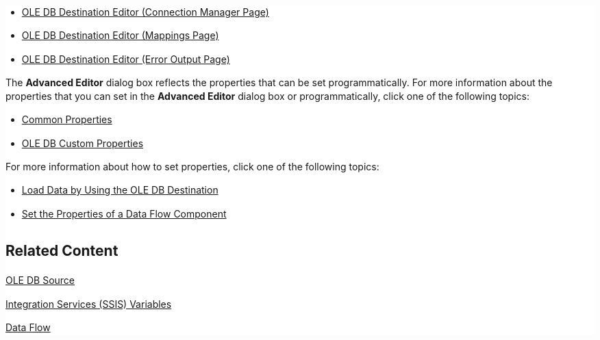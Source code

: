 -   [OLE DB Destination Editor &#40;Connection Manager Page&#41;](../../integration-services/data-flow/ole-db-destination-editor-connection-manager-page.md)  
  
-   [OLE DB Destination Editor &#40;Mappings Page&#41;](../../integration-services/data-flow/ole-db-destination-editor-mappings-page.md)  
  
-   [OLE DB Destination Editor &#40;Error Output Page&#41;](../../integration-services/data-flow/ole-db-destination-editor-error-output-page.md)  
  
 The **Advanced Editor** dialog box reflects the properties that can be set programmatically. For more information about the properties that you can set in the **Advanced Editor** dialog box or programmatically, click one of the following topics:  
  
-   [Common Properties](../Topic/Common%20Properties.md)  
  
-   [OLE DB Custom Properties](../../integration-services/data-flow/ole-db-custom-properties.md)  
  
 For more information about how to set properties, click one of the following topics:  
  
-   [Load Data by Using the OLE DB Destination](../../integration-services/data-flow/load-data-by-using-the-ole-db-destination.md)  
  
-   [Set the Properties of a Data Flow Component](../../integration-services/data-flow/set-the-properties-of-a-data-flow-component.md)  
  
## Related Content  
 [OLE DB Source](../../integration-services/data-flow/ole-db-source.md)  
  
 [Integration Services &#40;SSIS&#41; Variables](../../integration-services/integration-services-ssis-variables.md)  
  
 [Data Flow](../../integration-services/data-flow/data-flow.md)  
  
  